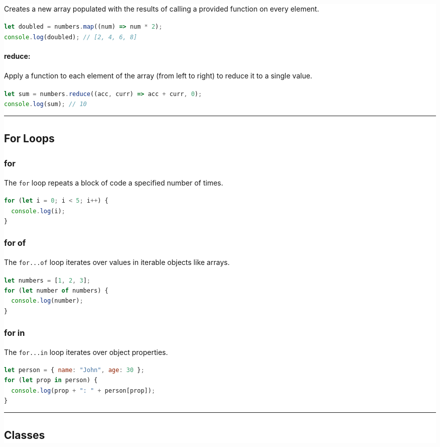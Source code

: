 Creates a new array populated with the results of calling a provided function on every element.

```javascript
let doubled = numbers.map((num) => num * 2);
console.log(doubled); // [2, 4, 6, 8]
```

#### **reduce:**

Apply a function to each element of the array (from left to right) to reduce it to a single value.

```javascript
let sum = numbers.reduce((acc, curr) => acc + curr, 0);
console.log(sum); // 10
```

---

## **For Loops**

### **for**

The `for` loop repeats a block of code a specified number of times.

```javascript
for (let i = 0; i < 5; i++) {
  console.log(i);
}
```

### **for of**

The `for...of` loop iterates over values in iterable objects like arrays.

```javascript
let numbers = [1, 2, 3];
for (let number of numbers) {
  console.log(number);
}
```

### **for in**

The `for...in` loop iterates over object properties.

```javascript
let person = { name: "John", age: 30 };
for (let prop in person) {
  console.log(prop + ": " + person[prop]);
}
```

---

## **Classes**
